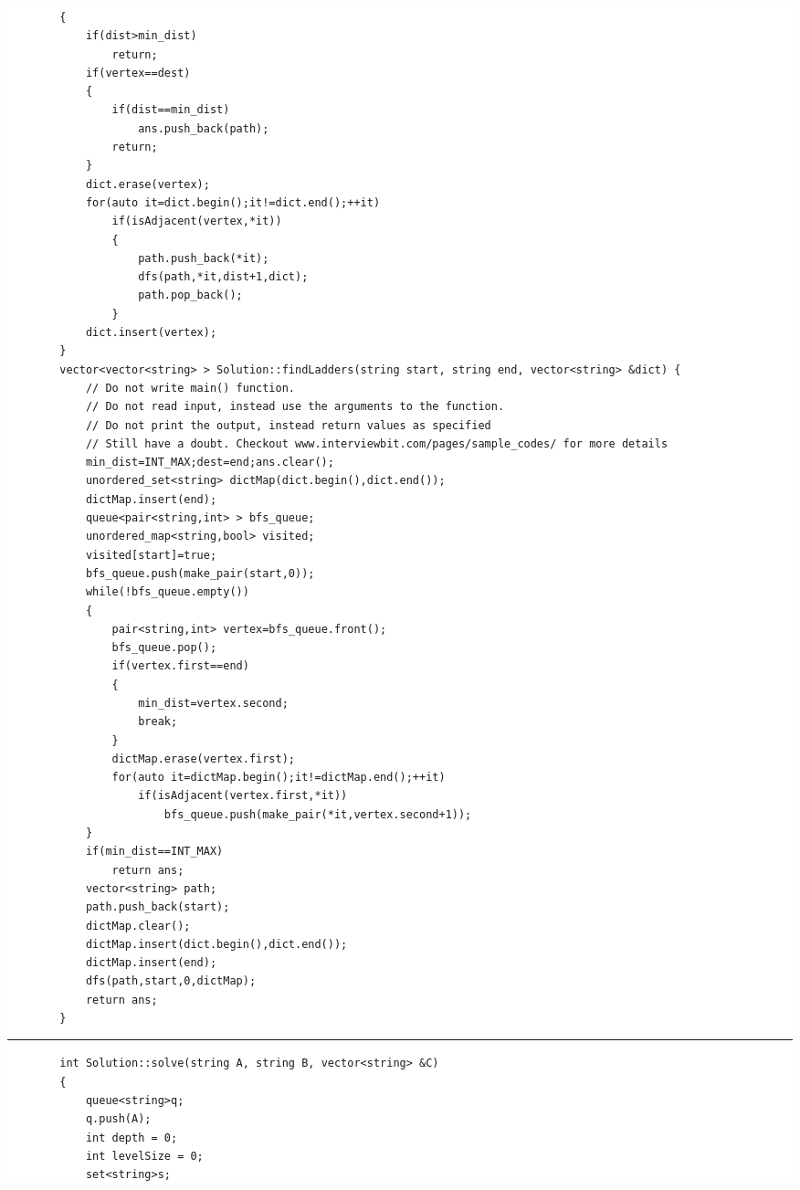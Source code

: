             {
                if(dist>min_dist)
                    return;
                if(vertex==dest)
                {
                    if(dist==min_dist)
                        ans.push_back(path);
                    return;
                }
                dict.erase(vertex);
                for(auto it=dict.begin();it!=dict.end();++it)
                    if(isAdjacent(vertex,*it))
                    {
                        path.push_back(*it);
                        dfs(path,*it,dist+1,dict);
                        path.pop_back();
                    }
                dict.insert(vertex);
            }
            vector<vector<string> > Solution::findLadders(string start, string end, vector<string> &dict) {
                // Do not write main() function.
                // Do not read input, instead use the arguments to the function.
                // Do not print the output, instead return values as specified
                // Still have a doubt. Checkout www.interviewbit.com/pages/sample_codes/ for more details
                min_dist=INT_MAX;dest=end;ans.clear();
                unordered_set<string> dictMap(dict.begin(),dict.end());
                dictMap.insert(end);
                queue<pair<string,int> > bfs_queue;
                unordered_map<string,bool> visited;
                visited[start]=true;
                bfs_queue.push(make_pair(start,0));
                while(!bfs_queue.empty())
                {
                    pair<string,int> vertex=bfs_queue.front();
                    bfs_queue.pop();
                    if(vertex.first==end)
                    {
                        min_dist=vertex.second;
                        break;
                    }
                    dictMap.erase(vertex.first);
                    for(auto it=dictMap.begin();it!=dictMap.end();++it)
                        if(isAdjacent(vertex.first,*it))
                            bfs_queue.push(make_pair(*it,vertex.second+1));
                }
                if(min_dist==INT_MAX)
                    return ans;
                vector<string> path;
                path.push_back(start);
                dictMap.clear();
                dictMap.insert(dict.begin(),dict.end());
                dictMap.insert(end);
                dfs(path,start,0,dictMap);
                return ans;
            }
***************************************************************************
            int Solution::solve(string A, string B, vector<string> &C) 
            {
                queue<string>q;
                q.push(A);
                int depth = 0;
                int levelSize = 0;
                set<string>s;